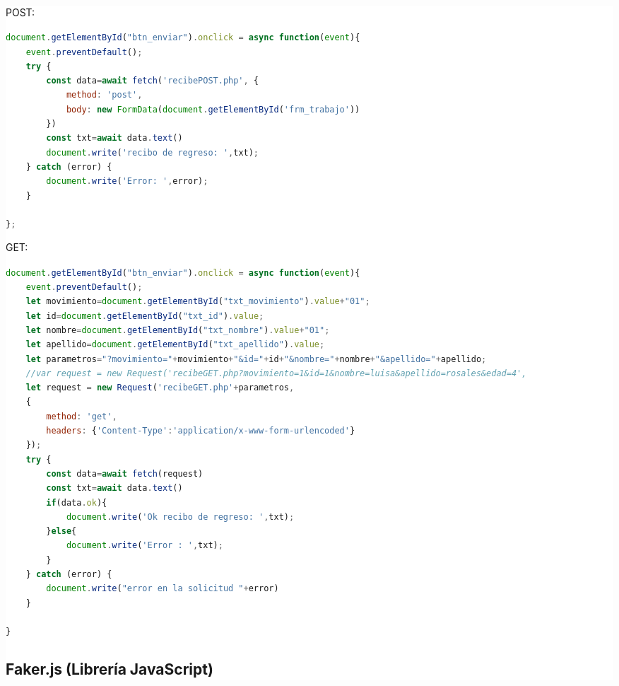 POST:

```js
document.getElementById("btn_enviar").onclick = async function(event){
    event.preventDefault();
    try {
        const data=await fetch('recibePOST.php', {
            method: 'post',
            body: new FormData(document.getElementById('frm_trabajo'))
        })
        const txt=await data.text()
        document.write('recibo de regreso: ',txt);
    } catch (error) {
        document.write('Error: ',error);
    }
        
};
```

GET:

```js
document.getElementById("btn_enviar").onclick = async function(event){
    event.preventDefault();
    let movimiento=document.getElementById("txt_movimiento").value+"01";
    let id=document.getElementById("txt_id").value;
    let nombre=document.getElementById("txt_nombre").value+"01";
    let apellido=document.getElementById("txt_apellido").value;
    let parametros="?movimiento="+movimiento+"&id="+id+"&nombre="+nombre+"&apellido="+apellido;
    //var request = new Request('recibeGET.php?movimiento=1&id=1&nombre=luisa&apellido=rosales&edad=4', 
    let request = new Request('recibeGET.php'+parametros, 
    {
        method: 'get',
        headers: {'Content-Type':'application/x-www-form-urlencoded'}
    });
    try {
        const data=await fetch(request)
        const txt=await data.text()
        if(data.ok){
            document.write('Ok recibo de regreso: ',txt);
        }else{
            document.write('Error : ',txt);
        }
    } catch (error) {
        document.write("error en la solicitud "+error)
    }
    
}
```


## Faker.js (Librería JavaScript)

